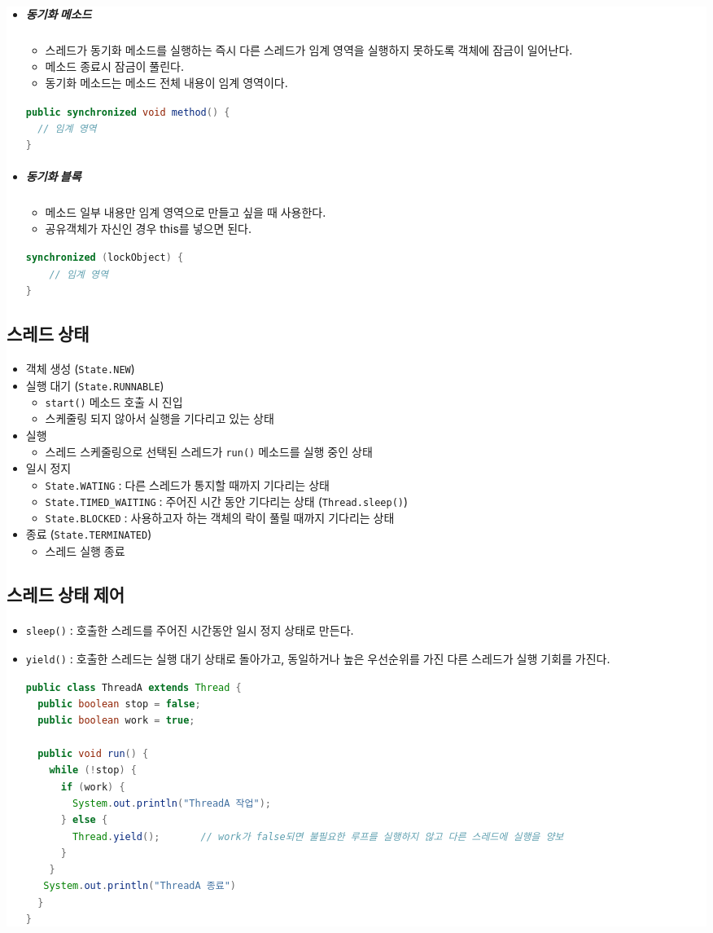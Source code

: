 - ##### 동기화 메소드

  - 스레드가 동기화 메소드를 실행하는 즉시 다른 스레드가 임계 영역을 실행하지 못하도록 객체에 잠금이 일어난다.
  - 메소드 종료시 잠금이 풀린다.
  - 동기화 메소드는 메소드 전체 내용이 임계 영역이다. 

  ```java
  public synchronized void method() {
    // 임계 영역
  }
  ```

- ##### 동기화 블록

  - 메소드 일부 내용만 임계 영역으로 만들고 싶을 때 사용한다.
  - 공유객체가 자신인 경우 this를 넣으면 된다.

  ```java
  synchronized (lockObject) {
      // 임계 영역
  }
  ```

  

## 스레드 상태

- 객체 생성 (`State.NEW`)
- 실행 대기 (`State.RUNNABLE`)
  - `start()` 메소드 호출 시 진입
  - 스케줄링 되지 않아서 실행을 기다리고 있는 상태
- 실행
  - 스레드 스케줄링으로 선택된 스레드가 `run()` 메소드를 실행 중인 상태
- 일시 정지
  - `State.WATING` : 다른 스레드가 통지할 때까지 기다리는 상태
  - `State.TIMED_WAITING` : 주어진 시간 동안 기다리는 상태 (`Thread.sleep()`)
  - `State.BLOCKED` : 사용하고자 하는 객체의 락이 풀릴 때까지 기다리는 상태
- 종료 (`State.TERMINATED`)
  - 스레드 실행 종료



## 스레드 상태 제어

- `sleep()` : 호출한 스레드를 주어진 시간동안 일시 정지 상태로 만든다.

- `yield()` : 호출한 스레드는 실행 대기 상태로 돌아가고, 동일하거나 높은 우선순위를 가진 다른 스레드가 실행 기회를 가진다.

  ```java
  public class ThreadA extends Thread {
    public boolean stop = false;
    public boolean work = true;
    
    public void run() {
      while (!stop) {
        if (work) {
          System.out.println("ThreadA 작업");
        } else {
          Thread.yield();		// work가 false되면 불필요한 루프를 실행하지 않고 다른 스레드에 실행을 양보
        }
      }
     System.out.println("ThreadA 종료")
    }
  }
  ```
